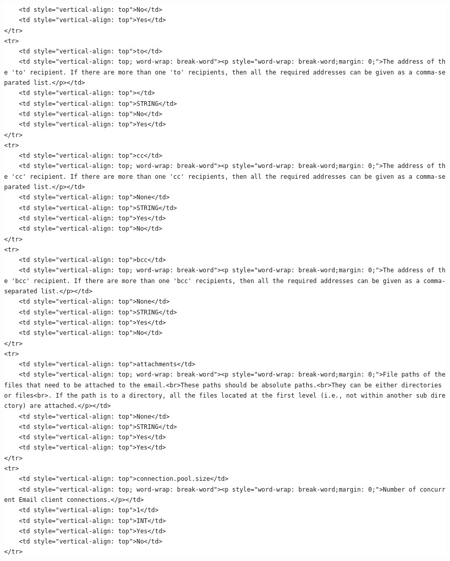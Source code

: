         <td style="vertical-align: top">No</td>
        <td style="vertical-align: top">Yes</td>
    </tr>
    <tr>
        <td style="vertical-align: top">to</td>
        <td style="vertical-align: top; word-wrap: break-word"><p style="word-wrap: break-word;margin: 0;">The address of the 'to' recipient. If there are more than one 'to' recipients, then all the required addresses can be given as a comma-separated list.</p></td>
        <td style="vertical-align: top"></td>
        <td style="vertical-align: top">STRING</td>
        <td style="vertical-align: top">No</td>
        <td style="vertical-align: top">Yes</td>
    </tr>
    <tr>
        <td style="vertical-align: top">cc</td>
        <td style="vertical-align: top; word-wrap: break-word"><p style="word-wrap: break-word;margin: 0;">The address of the 'cc' recipient. If there are more than one 'cc' recipients, then all the required addresses can be given as a comma-separated list.</p></td>
        <td style="vertical-align: top">None</td>
        <td style="vertical-align: top">STRING</td>
        <td style="vertical-align: top">Yes</td>
        <td style="vertical-align: top">No</td>
    </tr>
    <tr>
        <td style="vertical-align: top">bcc</td>
        <td style="vertical-align: top; word-wrap: break-word"><p style="word-wrap: break-word;margin: 0;">The address of the 'bcc' recipient. If there are more than one 'bcc' recipients, then all the required addresses can be given as a comma-separated list.</p></td>
        <td style="vertical-align: top">None</td>
        <td style="vertical-align: top">STRING</td>
        <td style="vertical-align: top">Yes</td>
        <td style="vertical-align: top">No</td>
    </tr>
    <tr>
        <td style="vertical-align: top">attachments</td>
        <td style="vertical-align: top; word-wrap: break-word"><p style="word-wrap: break-word;margin: 0;">File paths of the files that need to be attached to the email.<br>These paths should be absolute paths.<br>They can be either directories or files<br>. If the path is to a directory, all the files located at the first level (i.e., not within another sub directory) are attached.</p></td>
        <td style="vertical-align: top">None</td>
        <td style="vertical-align: top">STRING</td>
        <td style="vertical-align: top">Yes</td>
        <td style="vertical-align: top">Yes</td>
    </tr>
    <tr>
        <td style="vertical-align: top">connection.pool.size</td>
        <td style="vertical-align: top; word-wrap: break-word"><p style="word-wrap: break-word;margin: 0;">Number of concurrent Email client connections.</p></td>
        <td style="vertical-align: top">1</td>
        <td style="vertical-align: top">INT</td>
        <td style="vertical-align: top">Yes</td>
        <td style="vertical-align: top">No</td>
    </tr>
</table>

